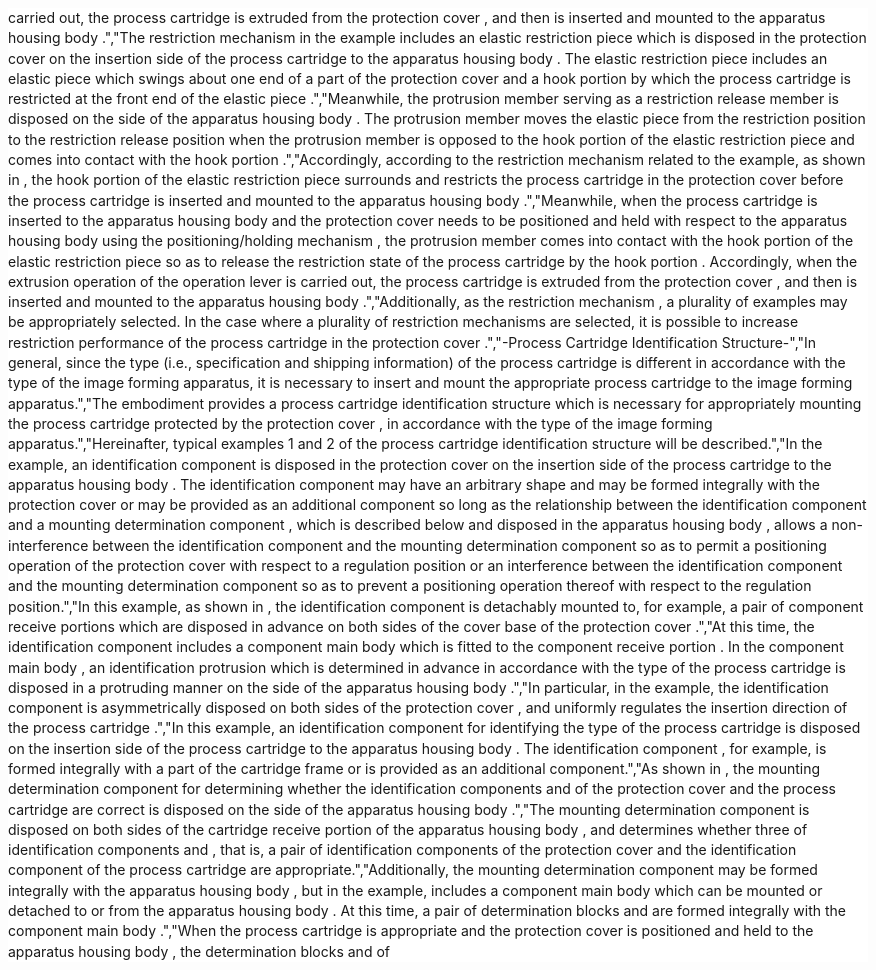 carried out, the process cartridge  is extruded from the protection cover , and then is inserted and mounted to the apparatus housing body .","The restriction mechanism  in the example includes an elastic restriction piece  which is disposed in the protection cover  on the insertion side of the process cartridge  to the apparatus housing body . The elastic restriction piece  includes an elastic piece  which swings about one end of a part of the protection cover  and a hook portion  by which the process cartridge  is restricted at the front end of the elastic piece .","Meanwhile, the protrusion member  serving as a restriction release member is disposed on the side of the apparatus housing body . The protrusion member  moves the elastic piece  from the restriction position to the restriction release position when the protrusion member  is opposed to the hook portion  of the elastic restriction piece  and comes into contact with the hook portion .","Accordingly, according to the restriction mechanism  related to the example, as shown in , the hook portion  of the elastic restriction piece  surrounds and restricts the process cartridge  in the protection cover  before the process cartridge  is inserted and mounted to the apparatus housing body .","Meanwhile, when the process cartridge  is inserted to the apparatus housing body  and the protection cover  needs to be positioned and held with respect to the apparatus housing body  using the positioning\/holding mechanism , the protrusion member  comes into contact with the hook portion  of the elastic restriction piece  so as to release the restriction state of the process cartridge  by the hook portion . Accordingly, when the extrusion operation of the operation lever  is carried out, the process cartridge  is extruded from the protection cover , and then is inserted and mounted to the apparatus housing body .","Additionally, as the restriction mechanism , a plurality of examples may be appropriately selected. In the case where a plurality of restriction mechanisms  are selected, it is possible to increase restriction performance of the process cartridge  in the protection cover .","-Process Cartridge Identification Structure-","In general, since the type (i.e., specification and shipping information) of the process cartridge  is different in accordance with the type of the image forming apparatus, it is necessary to insert and mount the appropriate process cartridge  to the image forming apparatus.","The embodiment provides a process cartridge identification structure which is necessary for appropriately mounting the process cartridge  protected by the protection cover , in accordance with the type of the image forming apparatus.","Hereinafter, typical examples 1 and 2 of the process cartridge identification structure will be described.","In the example, an identification component  is disposed in the protection cover  on the insertion side of the process cartridge  to the apparatus housing body . The identification component  may have an arbitrary shape and may be formed integrally with the protection cover  or may be provided as an additional component so long as the relationship between the identification component  and a mounting determination component , which is described below and disposed in the apparatus housing body , allows a non-interference between the identification component  and the mounting determination component  so as to permit a positioning operation of the protection cover  with respect to a regulation position or an interference between the identification component  and the mounting determination component  so as to prevent a positioning operation thereof with respect to the regulation position.","In this example, as shown in , the identification component  is detachably mounted to, for example, a pair of component receive portions  which are disposed in advance on both sides of the cover base  of the protection cover .","At this time, the identification component  includes a component main body  which is fitted to the component receive portion . In the component main body , an identification protrusion  which is determined in advance in accordance with the type of the process cartridge  is disposed in a protruding manner on the side of the apparatus housing body .","In particular, in the example, the identification component  is asymmetrically disposed on both sides of the protection cover , and uniformly regulates the insertion direction of the process cartridge .","In this example, an identification component  for identifying the type of the process cartridge  is disposed on the insertion side of the process cartridge  to the apparatus housing body . The identification component , for example, is formed integrally with a part of the cartridge frame  or is provided as an additional component.","As shown in , the mounting determination component  for determining whether the identification components  and  of the protection cover  and the process cartridge  are correct is disposed on the side of the apparatus housing body .","The mounting determination component  is disposed on both sides of the cartridge receive portion  of the apparatus housing body , and determines whether three of identification components  and , that is, a pair of identification components  of the protection cover  and the identification component  of the process cartridge  are appropriate.","Additionally, the mounting determination component  may be formed integrally with the apparatus housing body , but in the example, includes a component main body  which can be mounted or detached to or from the apparatus housing body . At this time, a pair of determination blocks  and  are formed integrally with the component main body .","When the process cartridge  is appropriate and the protection cover  is positioned and held to the apparatus housing body , the determination blocks  and  of